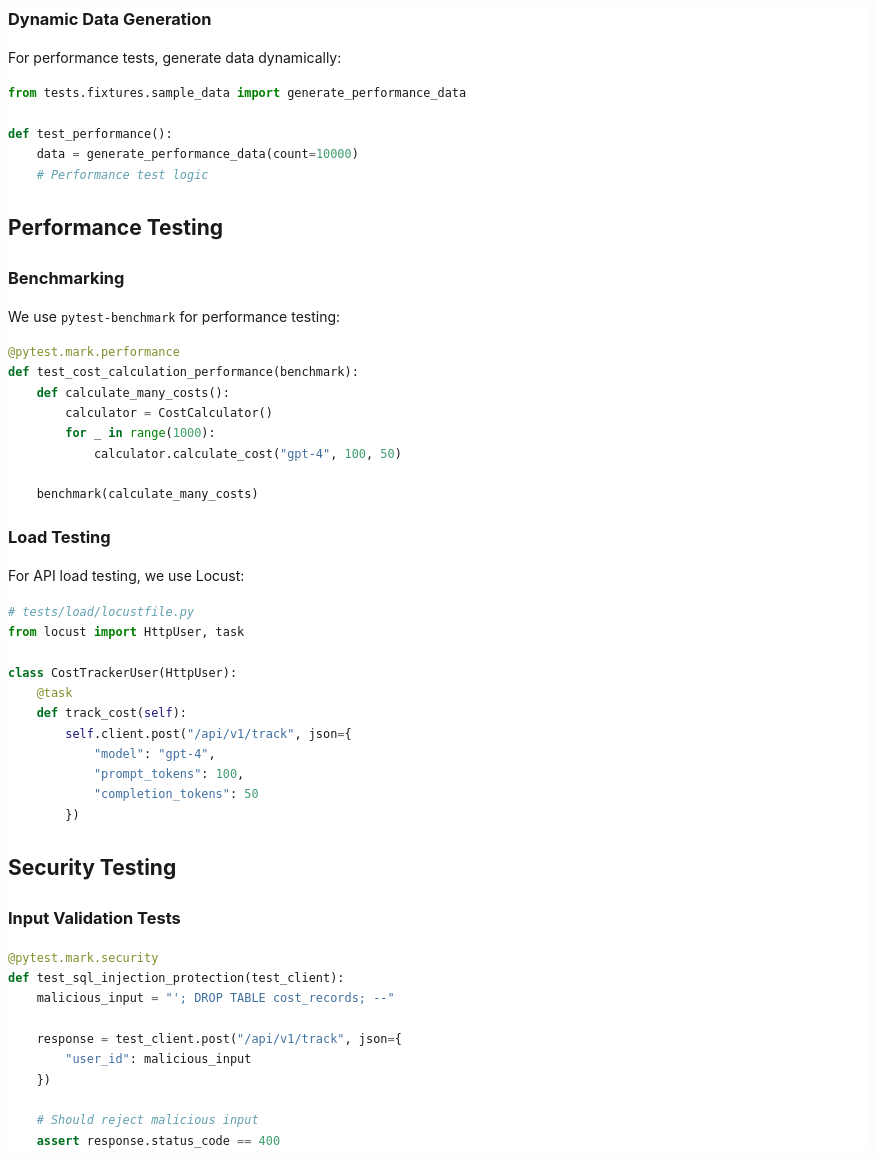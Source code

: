 ### Dynamic Data Generation

For performance tests, generate data dynamically:

```python
from tests.fixtures.sample_data import generate_performance_data

def test_performance():
    data = generate_performance_data(count=10000)
    # Performance test logic
```

## Performance Testing

### Benchmarking

We use `pytest-benchmark` for performance testing:

```python
@pytest.mark.performance
def test_cost_calculation_performance(benchmark):
    def calculate_many_costs():
        calculator = CostCalculator()
        for _ in range(1000):
            calculator.calculate_cost("gpt-4", 100, 50)
    
    benchmark(calculate_many_costs)
```

### Load Testing

For API load testing, we use Locust:

```python
# tests/load/locustfile.py
from locust import HttpUser, task

class CostTrackerUser(HttpUser):
    @task
    def track_cost(self):
        self.client.post("/api/v1/track", json={
            "model": "gpt-4",
            "prompt_tokens": 100,
            "completion_tokens": 50
        })
```

## Security Testing

### Input Validation Tests

```python
@pytest.mark.security
def test_sql_injection_protection(test_client):
    malicious_input = "'; DROP TABLE cost_records; --"
    
    response = test_client.post("/api/v1/track", json={
        "user_id": malicious_input
    })
    
    # Should reject malicious input
    assert response.status_code == 400
```
